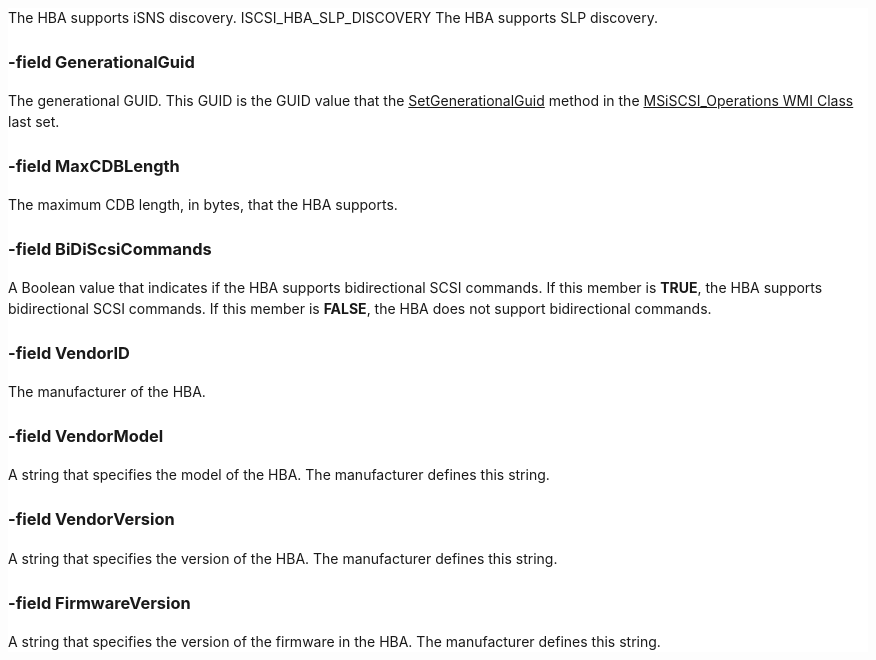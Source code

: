 </td>
<td>
The HBA supports iSNS discovery.

</td>
</tr>
<tr>
<td>
ISCSI_HBA_SLP_DISCOVERY

</td>
<td>
The HBA supports SLP discovery. 

</td>
</tr>
</table>
 


### -field GenerationalGuid

The generational GUID. This GUID is the GUID value that the <a href="https://msdn.microsoft.com/library/windows/hardware/ff565678">SetGenerationalGuid</a> method in the <a href="https://msdn.microsoft.com/library/windows/hardware/ff563091">MSiSCSI_Operations WMI Class</a> last set.


### -field MaxCDBLength

The maximum CDB length, in bytes, that the HBA supports.


### -field BiDiScsiCommands

A Boolean value that indicates if the HBA supports bidirectional SCSI commands. If this member is <b>TRUE</b>, the HBA supports bidirectional SCSI commands. If this member is <b>FALSE</b>, the HBA does not support bidirectional commands.


### -field VendorID

The manufacturer of the HBA.


### -field VendorModel

A string that specifies the model of the HBA. The manufacturer defines this string.


### -field VendorVersion

A string that specifies the version of the HBA. The manufacturer defines this string.


### -field FirmwareVersion

A string that specifies the version of the firmware in the HBA. The manufacturer defines this string.
